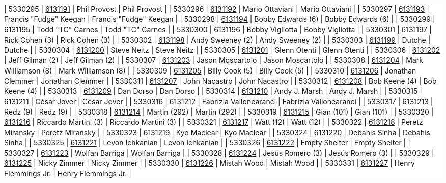 | 5330295 | [6131191](https://www.discogs.com/artist/6131191) | Phil Provost | Phil Provost |
| 5330296 | [6131192](https://www.discogs.com/artist/6131192) | Mario Ottaviani | Mario Ottaviani |
| 5330297 | [6131193](https://www.discogs.com/artist/6131193) | Francis "Fudge" Keegan | Francis "Fudge" Keegan |
| 5330298 | [6131194](https://www.discogs.com/artist/6131194) | Bobby Edwards (6) | Bobby Edwards (6) |
| 5330299 | [6131195](https://www.discogs.com/artist/6131195) | Todd "TC" Carnes | Todd "TC" Carnes |
| 5330300 | [6131196](https://www.discogs.com/artist/6131196) | Bobby Vigliotta | Bobby Vigliotta |
| 5330301 | [6131197](https://www.discogs.com/artist/6131197) | Rick Cohen (3) | Rick Cohen (3) |
| 5330302 | [6131198](https://www.discogs.com/artist/6131198) | Andy Sweeney (2) | Andy Sweeney (2) |
| 5330303 | [6131199](https://www.discogs.com/artist/6131199) | Dutche | Dutche |
| 5330304 | [6131200](https://www.discogs.com/artist/6131200) | Steve Neitz | Steve Neitz |
| 5330305 | [6131201](https://www.discogs.com/artist/6131201) | Glenn Otenti | Glenn Otenti |
| 5330306 | [6131202](https://www.discogs.com/artist/6131202) | Jeff Gilman (2) | Jeff Gilman (2) |
| 5330307 | [6131203](https://www.discogs.com/artist/6131203) | Jason Moscartolo | Jason Moscartolo |
| 5330308 | [6131204](https://www.discogs.com/artist/6131204) | Mark Williamson (8) | Mark Williamson (8) |
| 5330309 | [6131205](https://www.discogs.com/artist/6131205) | Billy Cook (5) | Billy Cook (5) |
| 5330310 | [6131206](https://www.discogs.com/artist/6131206) | Jonathan Clemmer | Jonathan Clemmer |
| 5330311 | [6131207](https://www.discogs.com/artist/6131207) | John Nacastro | John Nacastro |
| 5330312 | [6131208](https://www.discogs.com/artist/6131208) | Bob Keene (4) | Bob Keene (4) |
| 5330313 | [6131209](https://www.discogs.com/artist/6131209) | Dan Dorso | Dan Dorso |
| 5330314 | [6131210](https://www.discogs.com/artist/6131210) | Andy J. Marsh | Andy J. Marsh |
| 5330315 | [6131211](https://www.discogs.com/artist/6131211) | César Jover | César Jover |
| 5330316 | [6131212](https://www.discogs.com/artist/6131212) | Fabrizia Vallonearanci | Fabrizia Vallonearanci |
| 5330317 | [6131213](https://www.discogs.com/artist/6131213) | Redz (9) | Redz (9) |
| 5330318 | [6131214](https://www.discogs.com/artist/6131214) | Martin (292) | Martin (292) |
| 5330319 | [6131215](https://www.discogs.com/artist/6131215) | Gian (101) | Gian (101) |
| 5330320 | [6131216](https://www.discogs.com/artist/6131216) | Riccardo Martini (3) | Riccardo Martini (3) |
| 5330321 | [6131217](https://www.discogs.com/artist/6131217) | Watt (12) | Watt (12) |
| 5330322 | [6131218](https://www.discogs.com/artist/6131218) | Peretz Miransky | Peretz Miransky |
| 5330323 | [6131219](https://www.discogs.com/artist/6131219) | Kyo Maclear | Kyo Maclear |
| 5330324 | [6131220](https://www.discogs.com/artist/6131220) | Debahis Sinha | Debahis Sinha |
| 5330325 | [6131221](https://www.discogs.com/artist/6131221) | Levon Ichkanian | Levon Ichkanian |
| 5330326 | [6131222](https://www.discogs.com/artist/6131222) | Empty Shelter | Empty Shelter |
| 5330327 | [6131223](https://www.discogs.com/artist/6131223) | Wolfan Barriga | Wolfan Barriga |
| 5330328 | [6131224](https://www.discogs.com/artist/6131224) | Jesús Romero (3) | Jesús Romero (3) |
| 5330329 | [6131225](https://www.discogs.com/artist/6131225) | Nicky Zimmer | Nicky Zimmer |
| 5330330 | [6131226](https://www.discogs.com/artist/6131226) | Mistah Wood | Mistah Wood |
| 5330331 | [6131227](https://www.discogs.com/artist/6131227) | Henry Flemmings Jr. | Henry Flemmings Jr. |